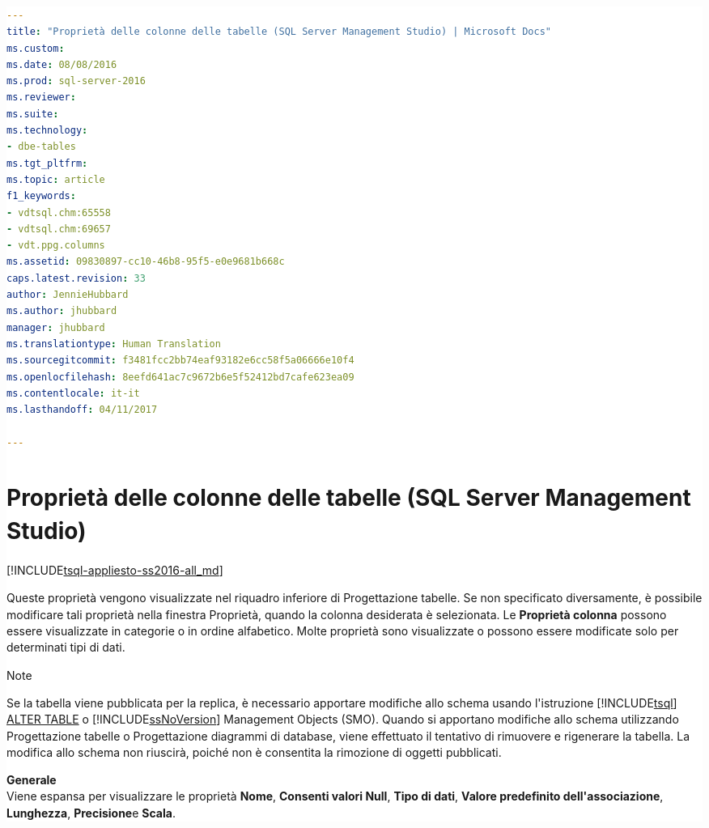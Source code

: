 ```yaml
---
title: "Proprietà delle colonne delle tabelle (SQL Server Management Studio) | Microsoft Docs"
ms.custom: 
ms.date: 08/08/2016
ms.prod: sql-server-2016
ms.reviewer: 
ms.suite: 
ms.technology:
- dbe-tables
ms.tgt_pltfrm: 
ms.topic: article
f1_keywords:
- vdtsql.chm:65558
- vdtsql.chm:69657
- vdt.ppg.columns
ms.assetid: 09830897-cc10-46b8-95f5-e0e9681b668c
caps.latest.revision: 33
author: JennieHubbard
ms.author: jhubbard
manager: jhubbard
ms.translationtype: Human Translation
ms.sourcegitcommit: f3481fcc2bb74eaf93182e6cc58f5a06666e10f4
ms.openlocfilehash: 8eefd641ac7c9672b6e5f52412bd7cafe623ea09
ms.contentlocale: it-it
ms.lasthandoff: 04/11/2017

---
```

# <a name="table-column-properties-sql-server-management-studio"></a>Proprietà delle colonne delle tabelle (SQL Server Management Studio)
[!INCLUDE[tsql-appliesto-ss2016-all_md](../../includes/tsql-appliesto-ss2016-all-md.md)]

  Queste proprietà vengono visualizzate nel riquadro inferiore di Progettazione tabelle. Se non specificato diversamente, è possibile modificare tali proprietà nella finestra Proprietà, quando la colonna desiderata è selezionata. Le **Proprietà colonna** possono essere visualizzate in categorie o in ordine alfabetico. Molte proprietà sono visualizzate o possono essere modificate solo per determinati tipi di dati.  
  
> [!NOTE]  
>  Se la tabella viene pubblicata per la replica, è necessario apportare modifiche allo schema usando l'istruzione [!INCLUDE[tsql](../../includes/tsql-md.md)] [ALTER TABLE](../../t-sql/statements/alter-table-transact-sql.md) o [!INCLUDE[ssNoVersion](../../includes/ssnoversion-md.md)] Management Objects (SMO). Quando si apportano modifiche allo schema utilizzando Progettazione tabelle o Progettazione diagrammi di database, viene effettuato il tentativo di rimuovere e rigenerare la tabella. La modifica allo schema non riuscirà, poiché non è consentita la rimozione di oggetti pubblicati.  
  
 **Generale**  
 Viene espansa per visualizzare le proprietà **Nome**, **Consenti valori Null**, **Tipo di dati**, **Valore predefinito dell'associazione**, **Lunghezza**, **Precisione**e **Scala**.  
  